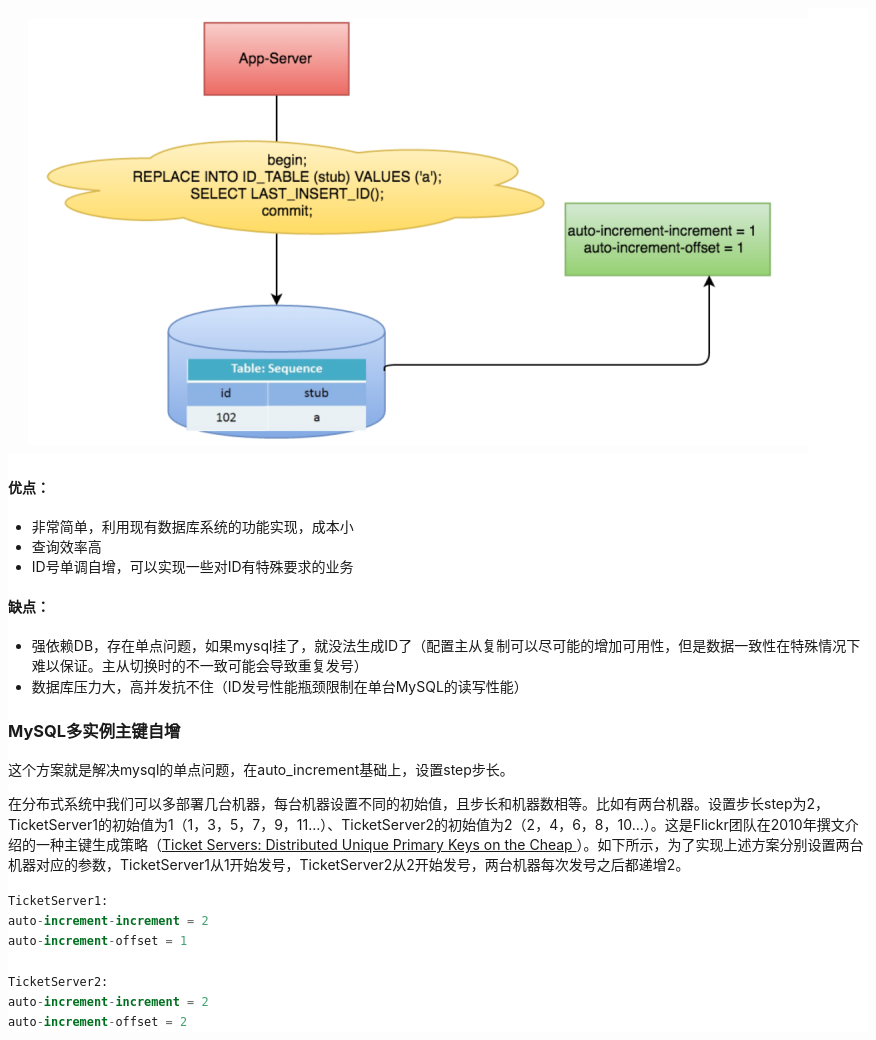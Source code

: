 ![mysql自增id方案](images/%E5%88%86%E5%B8%83%E5%BC%8FID%E6%96%B9%E6%A1%88/20210820153658.png)

#### **优点：**

- 非常简单，利用现有数据库系统的功能实现，成本小
- 查询效率高
- ID号单调自增，可以实现一些对ID有特殊要求的业务

#### **缺点：**

- 强依赖DB，存在单点问题，如果mysql挂了，就没法生成ID了（配置主从复制可以尽可能的增加可用性，但是数据一致性在特殊情况下难以保证。主从切换时的不一致可能会导致重复发号）
- 数据库压力大，高并发抗不住（ID发号性能瓶颈限制在单台MySQL的读写性能）

### MySQL多实例主键自增

这个方案就是解决mysql的单点问题，在auto_increment基础上，设置step步长。

在分布式系统中我们可以多部署几台机器，每台机器设置不同的初始值，且步长和机器数相等。比如有两台机器。设置步长step为2，TicketServer1的初始值为1（1，3，5，7，9，11…）、TicketServer2的初始值为2（2，4，6，8，10…）。这是Flickr团队在2010年撰文介绍的一种主键生成策略（[Ticket Servers: Distributed Unique Primary Keys on the Cheap ](http://code.flickr.net/2010/02/08/ticket-servers-distributed-unique-primary-keys-on-the-cheap/)）。如下所示，为了实现上述方案分别设置两台机器对应的参数，TicketServer1从1开始发号，TicketServer2从2开始发号，两台机器每次发号之后都递增2。

```sql
TicketServer1:
auto-increment-increment = 2
auto-increment-offset = 1

TicketServer2:
auto-increment-increment = 2
auto-increment-offset = 2
```
